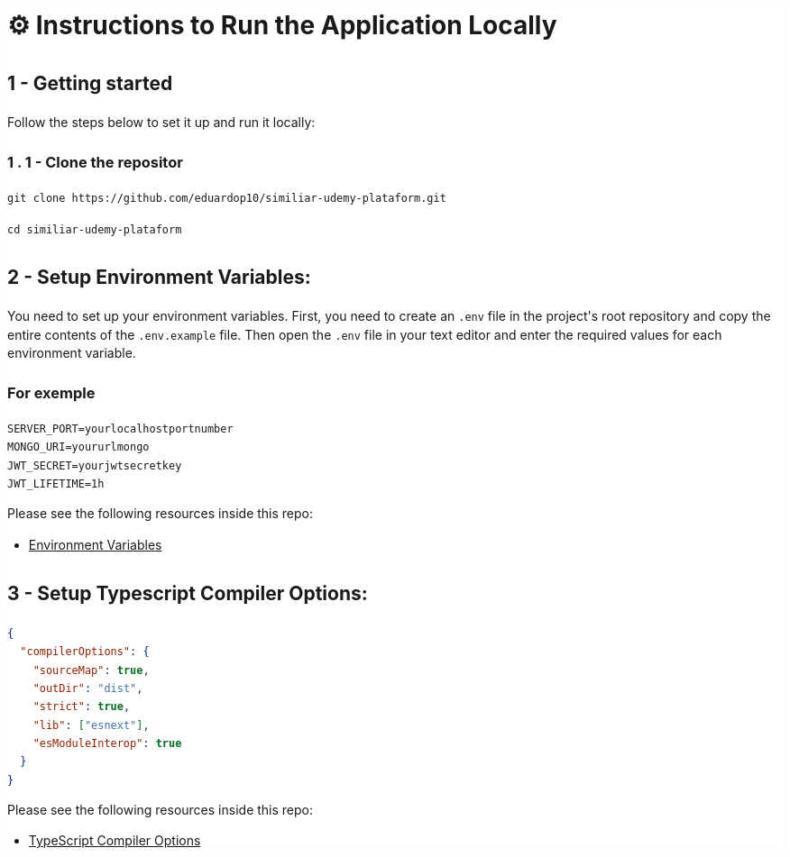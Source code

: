
# ⚙ Instructions to Run the Application Locally

## 1 - Getting started

Follow the steps below to set it up and run it locally:

### 1 . 1 - Clone the repositor

```
git clone https://github.com/eduardop10/similiar-udemy-plataform.git
```

```
cd similiar-udemy-plataform
```

## 2 - Setup Environment Variables:

You need to set up your environment variables. First, you need to create an `.env` file in the project's root repository and copy the entire contents of the `.env.example` file. Then open the `.env` file in your text editor and enter the required values for each environment variable.

### For exemple

```
SERVER_PORT=yourlocalhostportnumber
MONGO_URI=yoururlmongo
JWT_SECRET=yourjwtsecretkey
JWT_LIFETIME=1h
```

Please see the following resources inside this repo:

- [Environment Variables](/.env.example)

## 3 - Setup Typescript Compiler Options:

```json
{
  "compilerOptions": {
    "sourceMap": true,
    "outDir": "dist",
    "strict": true,
    "lib": ["esnext"],
    "esModuleInterop": true
  }
}
```

Please see the following resources inside this repo:

- [TypeScript Compiler Options](/tsconfig.json)

